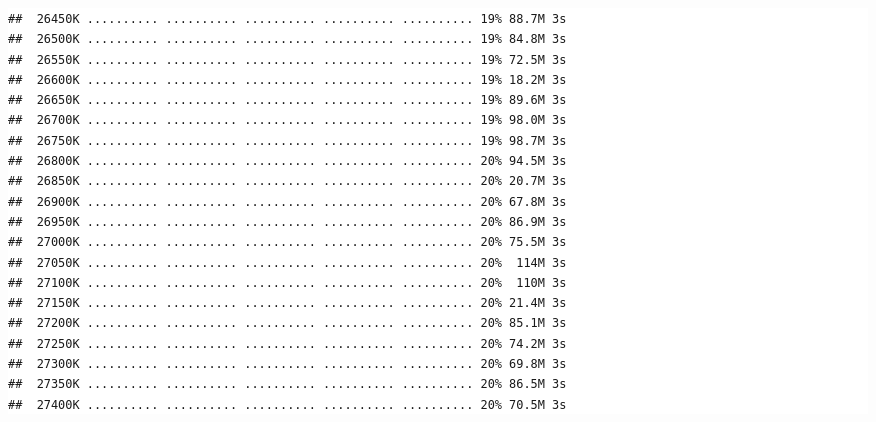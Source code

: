     ##  26450K .......... .......... .......... .......... .......... 19% 88.7M 3s
    ##  26500K .......... .......... .......... .......... .......... 19% 84.8M 3s
    ##  26550K .......... .......... .......... .......... .......... 19% 72.5M 3s
    ##  26600K .......... .......... .......... .......... .......... 19% 18.2M 3s
    ##  26650K .......... .......... .......... .......... .......... 19% 89.6M 3s
    ##  26700K .......... .......... .......... .......... .......... 19% 98.0M 3s
    ##  26750K .......... .......... .......... .......... .......... 19% 98.7M 3s
    ##  26800K .......... .......... .......... .......... .......... 20% 94.5M 3s
    ##  26850K .......... .......... .......... .......... .......... 20% 20.7M 3s
    ##  26900K .......... .......... .......... .......... .......... 20% 67.8M 3s
    ##  26950K .......... .......... .......... .......... .......... 20% 86.9M 3s
    ##  27000K .......... .......... .......... .......... .......... 20% 75.5M 3s
    ##  27050K .......... .......... .......... .......... .......... 20%  114M 3s
    ##  27100K .......... .......... .......... .......... .......... 20%  110M 3s
    ##  27150K .......... .......... .......... .......... .......... 20% 21.4M 3s
    ##  27200K .......... .......... .......... .......... .......... 20% 85.1M 3s
    ##  27250K .......... .......... .......... .......... .......... 20% 74.2M 3s
    ##  27300K .......... .......... .......... .......... .......... 20% 69.8M 3s
    ##  27350K .......... .......... .......... .......... .......... 20% 86.5M 3s
    ##  27400K .......... .......... .......... .......... .......... 20% 70.5M 3s
